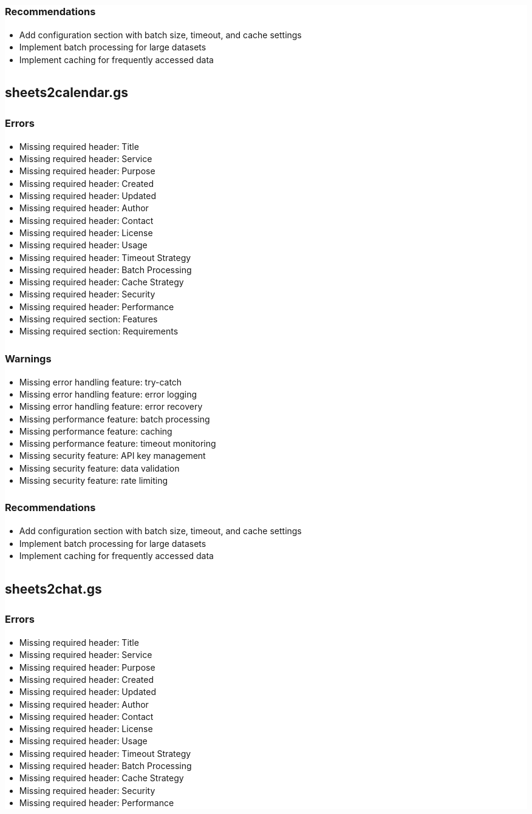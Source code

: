 ### Recommendations

- Add configuration section with batch size, timeout, and cache settings
- Implement batch processing for large datasets
- Implement caching for frequently accessed data

## sheets2calendar.gs

### Errors

- Missing required header: Title
- Missing required header: Service
- Missing required header: Purpose
- Missing required header: Created
- Missing required header: Updated
- Missing required header: Author
- Missing required header: Contact
- Missing required header: License
- Missing required header: Usage
- Missing required header: Timeout Strategy
- Missing required header: Batch Processing
- Missing required header: Cache Strategy
- Missing required header: Security
- Missing required header: Performance
- Missing required section: Features
- Missing required section: Requirements

### Warnings

- Missing error handling feature: try-catch
- Missing error handling feature: error logging
- Missing error handling feature: error recovery
- Missing performance feature: batch processing
- Missing performance feature: caching
- Missing performance feature: timeout monitoring
- Missing security feature: API key management
- Missing security feature: data validation
- Missing security feature: rate limiting

### Recommendations

- Add configuration section with batch size, timeout, and cache settings
- Implement batch processing for large datasets
- Implement caching for frequently accessed data

## sheets2chat.gs

### Errors

- Missing required header: Title
- Missing required header: Service
- Missing required header: Purpose
- Missing required header: Created
- Missing required header: Updated
- Missing required header: Author
- Missing required header: Contact
- Missing required header: License
- Missing required header: Usage
- Missing required header: Timeout Strategy
- Missing required header: Batch Processing
- Missing required header: Cache Strategy
- Missing required header: Security
- Missing required header: Performance